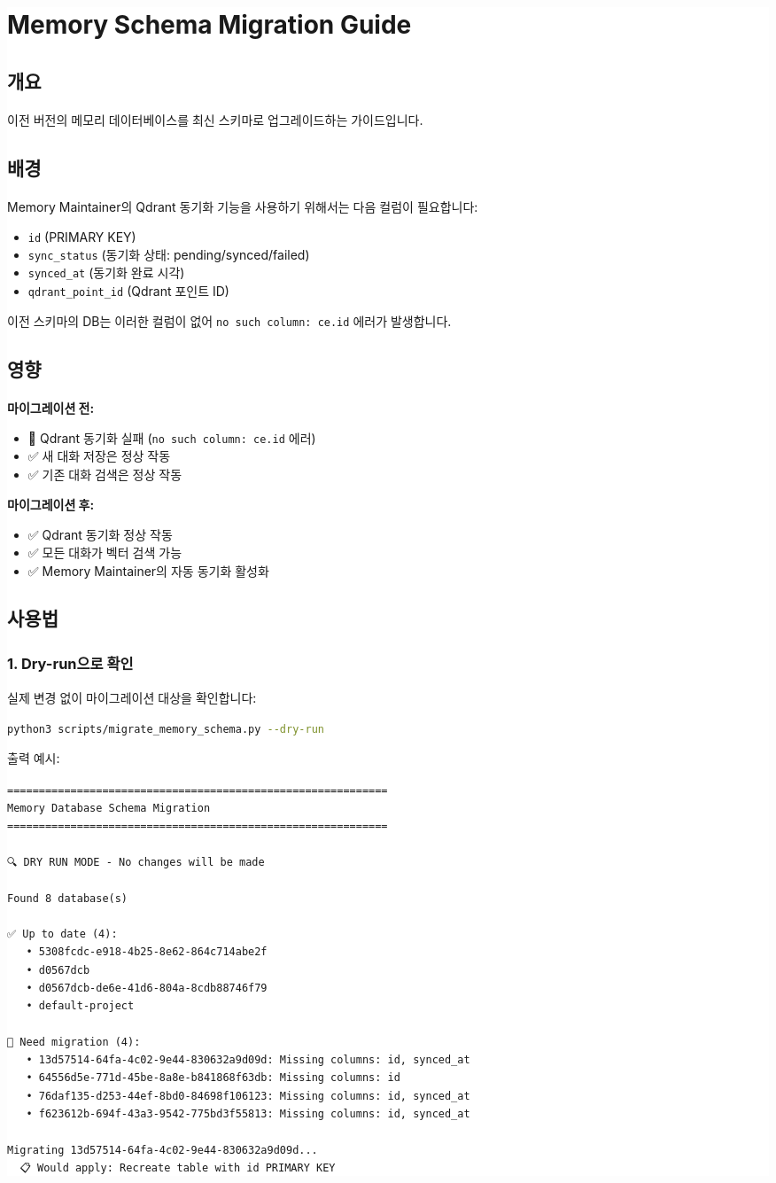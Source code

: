 # Memory Schema Migration Guide

## 개요

이전 버전의 메모리 데이터베이스를 최신 스키마로 업그레이드하는 가이드입니다.

## 배경

Memory Maintainer의 Qdrant 동기화 기능을 사용하기 위해서는 다음 컬럼이 필요합니다:
- `id` (PRIMARY KEY)
- `sync_status` (동기화 상태: pending/synced/failed)
- `synced_at` (동기화 완료 시각)
- `qdrant_point_id` (Qdrant 포인트 ID)

이전 스키마의 DB는 이러한 컬럼이 없어 `no such column: ce.id` 에러가 발생합니다.

## 영향

**마이그레이션 전:**
- 🔴 Qdrant 동기화 실패 (`no such column: ce.id` 에러)
- ✅ 새 대화 저장은 정상 작동
- ✅ 기존 대화 검색은 정상 작동

**마이그레이션 후:**
- ✅ Qdrant 동기화 정상 작동
- ✅ 모든 대화가 벡터 검색 가능
- ✅ Memory Maintainer의 자동 동기화 활성화

## 사용법

### 1. Dry-run으로 확인

실제 변경 없이 마이그레이션 대상을 확인합니다:

```bash
python3 scripts/migrate_memory_schema.py --dry-run
```

출력 예시:
```
============================================================
Memory Database Schema Migration
============================================================

🔍 DRY RUN MODE - No changes will be made

Found 8 database(s)

✅ Up to date (4):
   • 5308fcdc-e918-4b25-8e62-864c714abe2f
   • d0567dcb
   • d0567dcb-de6e-41d6-804a-8cdb88746f79
   • default-project

🔄 Need migration (4):
   • 13d57514-64fa-4c02-9e44-830632a9d09d: Missing columns: id, synced_at
   • 64556d5e-771d-45be-8a8e-b841868f63db: Missing columns: id
   • 76daf135-d253-44ef-8bd0-84698f106123: Missing columns: id, synced_at
   • f623612b-694f-43a3-9542-775bd3f55813: Missing columns: id, synced_at

Migrating 13d57514-64fa-4c02-9e44-830632a9d09d...
  📋 Would apply: Recreate table with id PRIMARY KEY

```
